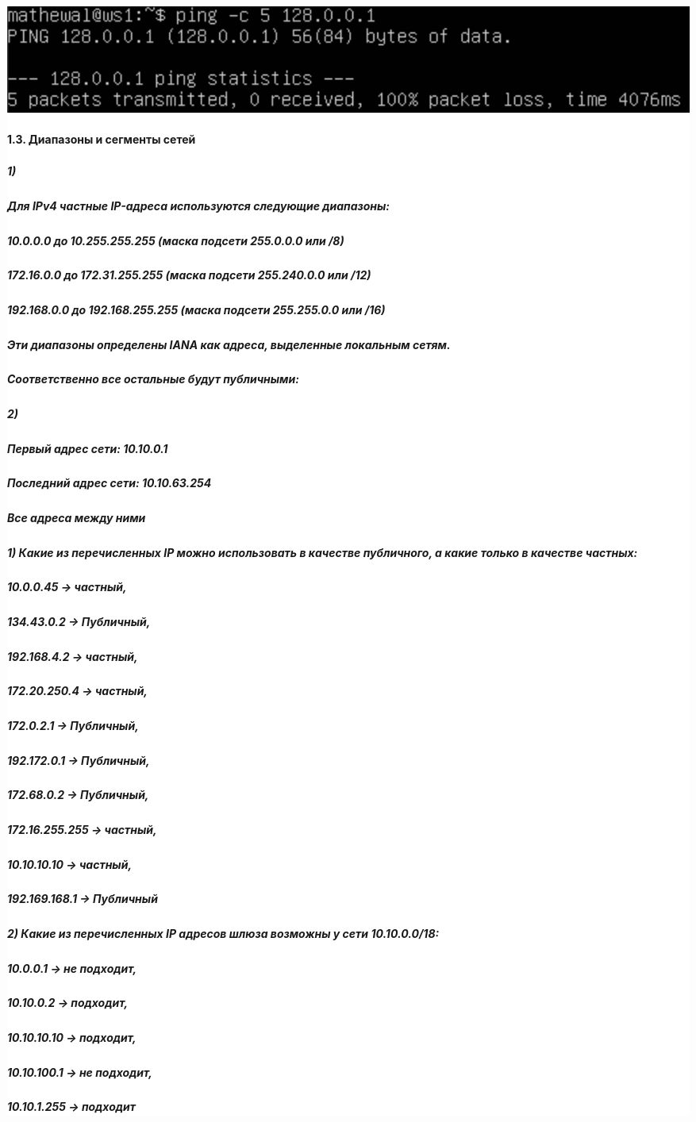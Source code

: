 ![no conect 128.0.0.1](./part_1.2/part1.2.4.png)

#### 1.3. Диапазоны и сегменты сетей
##### 1)
##### Для IPv4 частные IP-адреса используются следующие диапазоны:
##### 10.0.0.0 до 10.255.255.255 (маска подсети 255.0.0.0 или /8)
##### 172.16.0.0 до 172.31.255.255 (маска подсети 255.240.0.0 или /12)
##### 192.168.0.0 до 192.168.255.255 (маска подсети 255.255.0.0 или /16)
##### Эти диапазоны определены IANA как адреса, выделенные локальным сетям.
##### Соответственно все остальные будут публичными: 

##### 2)
##### Первый адрес сети: 10.10.0.1
##### Последний адрес сети: 10.10.63.254
##### Все адреса между ними

##### 1) Какие из перечисленных IP можно использовать в качестве публичного, а какие только в качестве частных: 
##### *10.0.0.45* -> частный, 
##### *134.43.0.2* -> Публичный,
##### *192.168.4.2* -> частный,
##### *172.20.250.4* -> частный,
##### *172.0.2.1* -> Публичный,
##### *192.172.0.1* -> Публичный, 
##### *172.68.0.2* -> Публичный, 
##### *172.16.255.255* -> частный, 
##### *10.10.10.10* -> частный, 
##### *192.169.168.1*  -> Публичный

##### 2) Какие из перечисленных IP адресов шлюза возможны у сети *10.10.0.0/18*: 
##### *10.0.0.1* -> не подходит, 
##### *10.10.0.2* -> подходит, 
##### *10.10.10.10* -> подходит, 
##### *10.10.100.1* -> не подходит, 
##### *10.10.1.255* -> подходит

